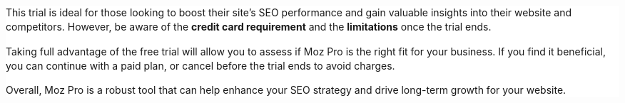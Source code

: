 This trial is ideal for those looking to boost their site’s SEO performance and gain valuable insights into their website and competitors. However, be aware of the **credit card requirement** and the **limitations** once the trial ends.

Taking full advantage of the free trial will allow you to assess if Moz Pro is the right fit for your business. If you find it beneficial, you can continue with a paid plan, or cancel before the trial ends to avoid charges.

Overall, Moz Pro is a robust tool that can help enhance your SEO strategy and drive long-term growth for your website.
